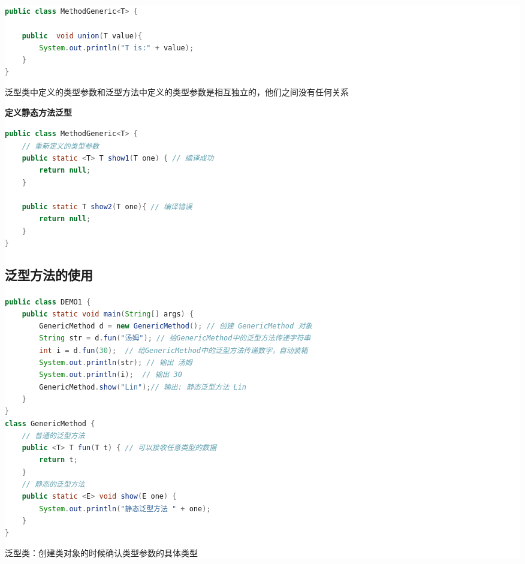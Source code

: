 ```java
public class MethodGeneric<T> {

    public  void union(T value){
        System.out.println("T is:" + value);
    }
}
```

泛型类中定义的类型参数和泛型方法中定义的类型参数是相互独立的，他们之间没有任何关系

**定义静态方法泛型**

```java
public class MethodGeneric<T> {
    // 重新定义的类型参数
    public static <T> T show1(T one) { // 编译成功
        return null;
    }

    public static T show2(T one){ // 编译错误
        return null;
    }
}
```

## 泛型方法的使用

```java
public class DEMO1 {
    public static void main(String[] args) {
        GenericMethod d = new GenericMethod(); // 创建 GenericMethod 对象
        String str = d.fun("汤姆"); // 给GenericMethod中的泛型方法传递字符串
        int i = d.fun(30);  // 给GenericMethod中的泛型方法传递数字，自动装箱
        System.out.println(str); // 输出 汤姆
        System.out.println(i);  // 输出 30
        GenericMethod.show("Lin");// 输出: 静态泛型方法 Lin
    }
}
class GenericMethod {
    // 普通的泛型方法
    public <T> T fun(T t) { // 可以接收任意类型的数据
        return t;
    }
    // 静态的泛型方法
    public static <E> void show(E one) {
        System.out.println("静态泛型方法 " + one);
    }
}
```



泛型类：创建类对象的时候确认类型参数的具体类型
